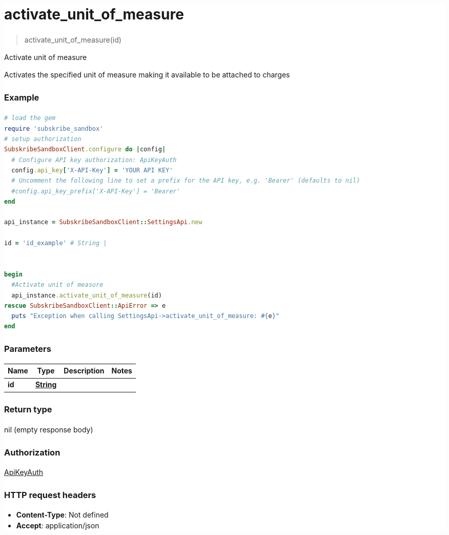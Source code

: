 
# **activate_unit_of_measure**
> activate_unit_of_measure(id)

Activate unit of measure

Activates the specified unit of measure making it available to be attached to charges

### Example
```ruby
# load the gem
require 'subskribe_sandbox'
# setup authorization
SubskribeSandboxClient.configure do |config|
  # Configure API key authorization: ApiKeyAuth
  config.api_key['X-API-Key'] = 'YOUR API KEY'
  # Uncomment the following line to set a prefix for the API key, e.g. 'Bearer' (defaults to nil)
  #config.api_key_prefix['X-API-Key'] = 'Bearer'
end

api_instance = SubskribeSandboxClient::SettingsApi.new

id = 'id_example' # String | 


begin
  #Activate unit of measure
  api_instance.activate_unit_of_measure(id)
rescue SubskribeSandboxClient::ApiError => e
  puts "Exception when calling SettingsApi->activate_unit_of_measure: #{e}"
end
```

### Parameters

Name | Type | Description  | Notes
------------- | ------------- | ------------- | -------------
 **id** | [**String**](.md)|  | 

### Return type

nil (empty response body)

### Authorization

[ApiKeyAuth](../README.md#ApiKeyAuth)

### HTTP request headers

 - **Content-Type**: Not defined
 - **Accept**: application/json
